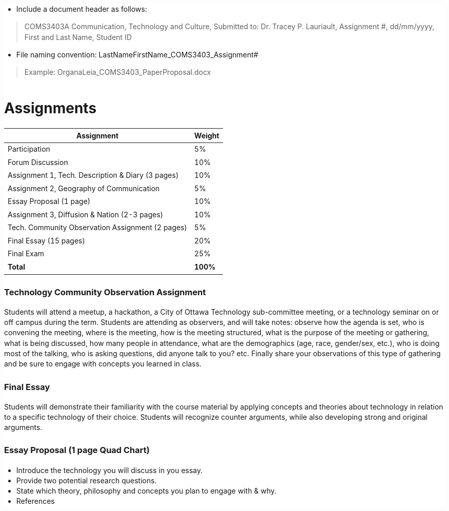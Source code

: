 * Include a document header as follows:

> COMS3403A Communication, Technology and Culture, Submitted to: Dr. Tracey P. Lauriault, Assignment #, dd/mm/yyyy, First and Last Name, Student ID

* File naming convention: LastNameFirstName_COMS3403_Assignment#
> Example: OrganaLeia_COMS3403_PaperProposal.docx

# Assignments

| **Assignment** 	| **Weight** 	|
|---------------------------------------------------	|------------	|
| Participation 	| 5% 	|
| Forum Discussion 	| 10% 	|
| Assignment 1, Tech. Description & Diary (3 pages) 	| 10% 	|
| Assignment 2, Geography of Communication 	| 5% 	|
| Essay Proposal (1 page) 	| 10% 	|
| Assignment 3, Diffusion & Nation (2-3 pages) 	| 10% 	|
| Tech. Community Observation Assignment (2 pages) 	| 5% 	|
| Final Essay (15 pages) 	| 20% 	|
| Final Exam 	| 25% 	|
| **Total** 	| **100%** 	|
 
### Technology Community Observation Assignment

Students will attend a meetup, a hackathon, a City of Ottawa Technology sub-committee meeting, or a technology seminar on or off campus during the term.  Students are attending as observers, and will take notes: observe how the agenda is set, who is convening the meeting, where is the meeting, how is the meeting structured, what is the purpose of the meeting or gathering, what is being discussed, how many people in attendance, what are the demographics (age, race, gender/sex, etc.), who is doing most of the talking, who is asking questions, did anyone talk to you? etc. Finally share your observations of this type of gathering and be sure to engage with concepts you learned in class.

### Final Essay 
Students will demonstrate their familiarity with the course material by applying concepts and theories about technology in relation to a specific technology of their choice. Students will recognize counter arguments, while also developing strong and original arguments.

### Essay Proposal (1 page Quad Chart)

* Introduce the technology you will discuss in you essay.
* Provide two potential research questions.
* State which theory, philosophy and concepts you plan to engage with & why.
* References
